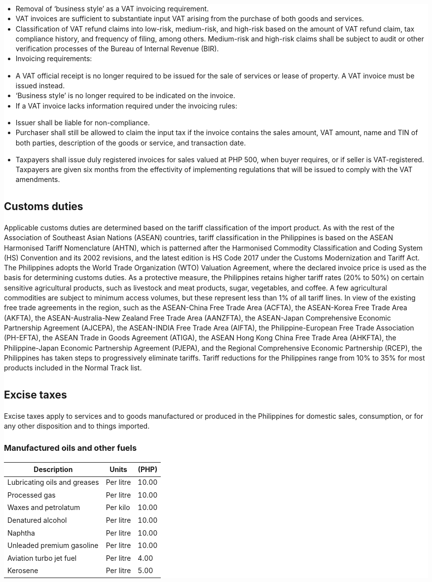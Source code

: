 * Removal of ‘business style’ as a VAT invoicing requirement.
* VAT invoices are sufficient to substantiate input VAT arising from the purchase of both goods and services.
* Classification of VAT refund claims into low-risk, medium-risk, and high-risk based on the amount of VAT refund claim, tax compliance history, and frequency of filing, among others. Medium-risk and high-risk claims shall be subject to audit or other verification processes of the Bureau of Internal Revenue (BIR).
* Invoicing requirements:
+ A VAT official receipt is no longer required to be issued for the sale of services or lease of property. A VAT invoice must be issued instead.
+ ‘Business style’ is no longer required to be indicated on the invoice.
+ If a VAT invoice lacks information required under the invoicing rules:
- Issuer shall be liable for non-compliance.
- Purchaser shall still be allowed to claim the input tax if the invoice contains the sales amount, VAT amount, name and TIN of both parties, description of the goods or service, and transaction date.
* Taxpayers shall issue duly registered invoices for sales valued at PHP 500, when buyer requires, or if seller is VAT-registered.
Taxpayers are given six months from the effectivity of implementing regulations that will be issued to comply with the VAT amendments.
## Customs duties
Applicable customs duties are determined based on the tariff classification of the import product. As with the rest of the Association of Southeast Asian Nations (ASEAN) countries, tariff classification in the Philippines is based on the ASEAN Harmonised Tariff Nomenclature (AHTN), which is patterned after the Harmonised Commodity Classification and Coding System (HS) Convention and its 2002 revisions, and the latest edition is HS Code 2017 under the Customs Modernization and Tariff Act.
The Philippines adopts the World Trade Organization (WTO) Valuation Agreement, where the declared invoice price is used as the basis for determining customs duties.
As a protective measure, the Philippines retains higher tariff rates (20% to 50%) on certain sensitive agricultural products, such as livestock and meat products, sugar, vegetables, and coffee. A few agricultural commodities are subject to minimum access volumes, but these represent less than 1% of all tariff lines.
In view of the existing free trade agreements in the region, such as the ASEAN-China Free Trade Area (ACFTA), the ASEAN-Korea Free Trade Area (AKFTA), the ASEAN-Australia-New Zealand Free Trade Area (AANZFTA), the ASEAN-Japan Comprehensive Economic Partnership Agreement (AJCEPA), the ASEAN-INDIA Free Trade Area (AIFTA), the Philippine-European Free Trade Association (PH-EFTA), the ASEAN Trade in Goods Agreement (ATIGA), the ASEAN Hong Kong China Free Trade Area (AHKFTA), the Philippine-Japan Economic Partnership Agreement (PJEPA), and the Regional Comprehensive Economic Partnership (RCEP), the Philippines has taken steps to progressively eliminate tariffs. Tariff reductions for the Philippines range from 10% to 35% for most products included in the Normal Track list.
## Excise taxes
Excise taxes apply to services and to goods manufactured or produced in the Philippines for domestic sales, consumption, or for any other disposition and to things imported.
### Manufactured oils and other fuels
| Description | Units | (PHP) |
| --- | --- | --- |
| Lubricating oils and greases | Per litre | 10.00 |
| Processed gas | Per litre | 10.00 |
| Waxes and petrolatum | Per kilo | 10.00 |
| Denatured alcohol | Per litre | 10.00 |
| Naphtha | Per litre | 10.00 |
| Unleaded premium gasoline | Per litre | 10.00 |
| Aviation turbo jet fuel | Per litre | 4.00 |
| Kerosene | Per litre | 5.00 |
